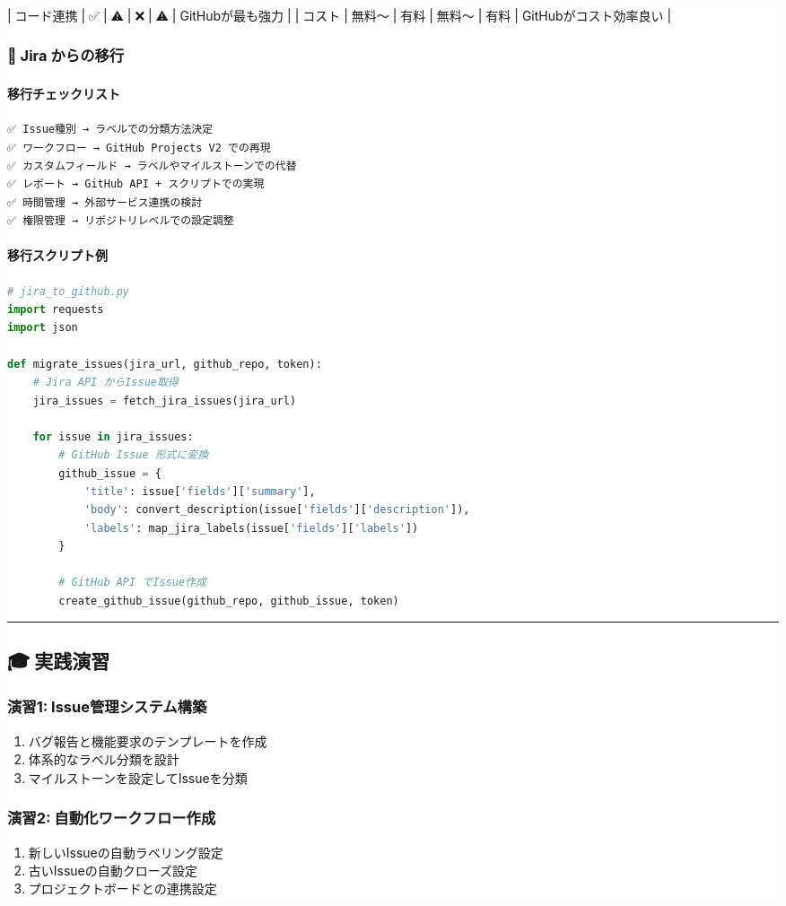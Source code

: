 | コード連携 | ✅ | ⚠️ | ❌ | ⚠️ | GitHubが最も強力 |
| コスト | 無料〜 | 有料 | 無料〜 | 有料 | GitHubがコスト効率良い |

### 🔄 Jira からの移行

#### 移行チェックリスト
```markdown
✅ Issue種別 → ラベルでの分類方法決定
✅ ワークフロー → GitHub Projects V2 での再現
✅ カスタムフィールド → ラベルやマイルストーンでの代替
✅ レポート → GitHub API + スクリプトでの実現
✅ 時間管理 → 外部サービス連携の検討
✅ 権限管理 → リポジトリレベルでの設定調整
```

#### 移行スクリプト例
```python
# jira_to_github.py
import requests
import json

def migrate_issues(jira_url, github_repo, token):
    # Jira API からIssue取得
    jira_issues = fetch_jira_issues(jira_url)
    
    for issue in jira_issues:
        # GitHub Issue 形式に変換
        github_issue = {
            'title': issue['fields']['summary'],
            'body': convert_description(issue['fields']['description']),
            'labels': map_jira_labels(issue['fields']['labels'])
        }
        
        # GitHub API でIssue作成
        create_github_issue(github_repo, github_issue, token)
```

---

## 🎓 実践演習

### 演習1: Issue管理システム構築
1. バグ報告と機能要求のテンプレートを作成
2. 体系的なラベル分類を設計
3. マイルストーンを設定してIssueを分類

### 演習2: 自動化ワークフロー作成
1. 新しいIssueの自動ラベリング設定
2. 古いIssueの自動クローズ設定
3. プロジェクトボードとの連携設定
